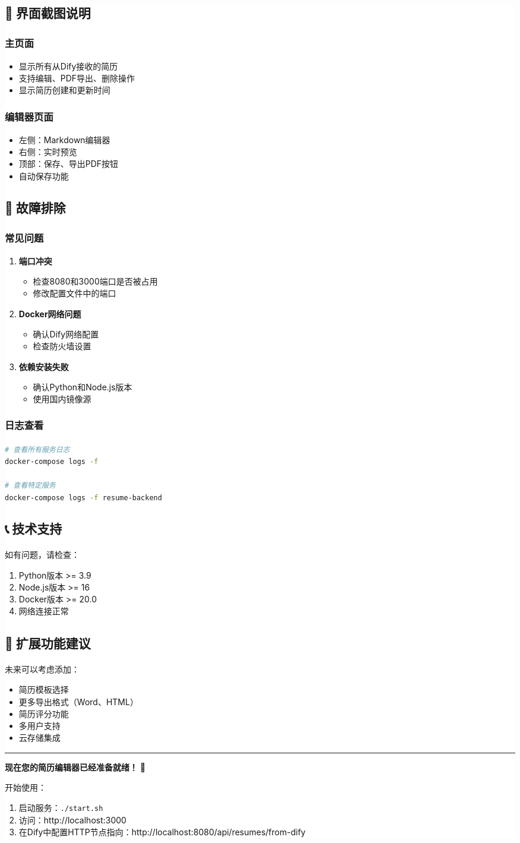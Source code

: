## 🎨 界面截图说明

### 主页面
- 显示所有从Dify接收的简历
- 支持编辑、PDF导出、删除操作
- 显示简历创建和更新时间

### 编辑器页面
- 左侧：Markdown编辑器
- 右侧：实时预览
- 顶部：保存、导出PDF按钮
- 自动保存功能

## 🐛 故障排除

### 常见问题

1. **端口冲突**
   - 检查8080和3000端口是否被占用
   - 修改配置文件中的端口

2. **Docker网络问题**
   - 确认Dify网络配置
   - 检查防火墙设置

3. **依赖安装失败**
   - 确认Python和Node.js版本
   - 使用国内镜像源

### 日志查看
```bash
# 查看所有服务日志
docker-compose logs -f

# 查看特定服务
docker-compose logs -f resume-backend
```

## 📞 技术支持

如有问题，请检查：
1. Python版本 >= 3.9
2. Node.js版本 >= 16
3. Docker版本 >= 20.0
4. 网络连接正常

## 🚀 扩展功能建议

未来可以考虑添加：
- 简历模板选择
- 更多导出格式（Word、HTML）
- 简历评分功能
- 多用户支持
- 云存储集成

---

**现在您的简历编辑器已经准备就绪！** 🎉

开始使用：
1. 启动服务：`./start.sh`
2. 访问：http://localhost:3000
3. 在Dify中配置HTTP节点指向：http://localhost:8080/api/resumes/from-dify
